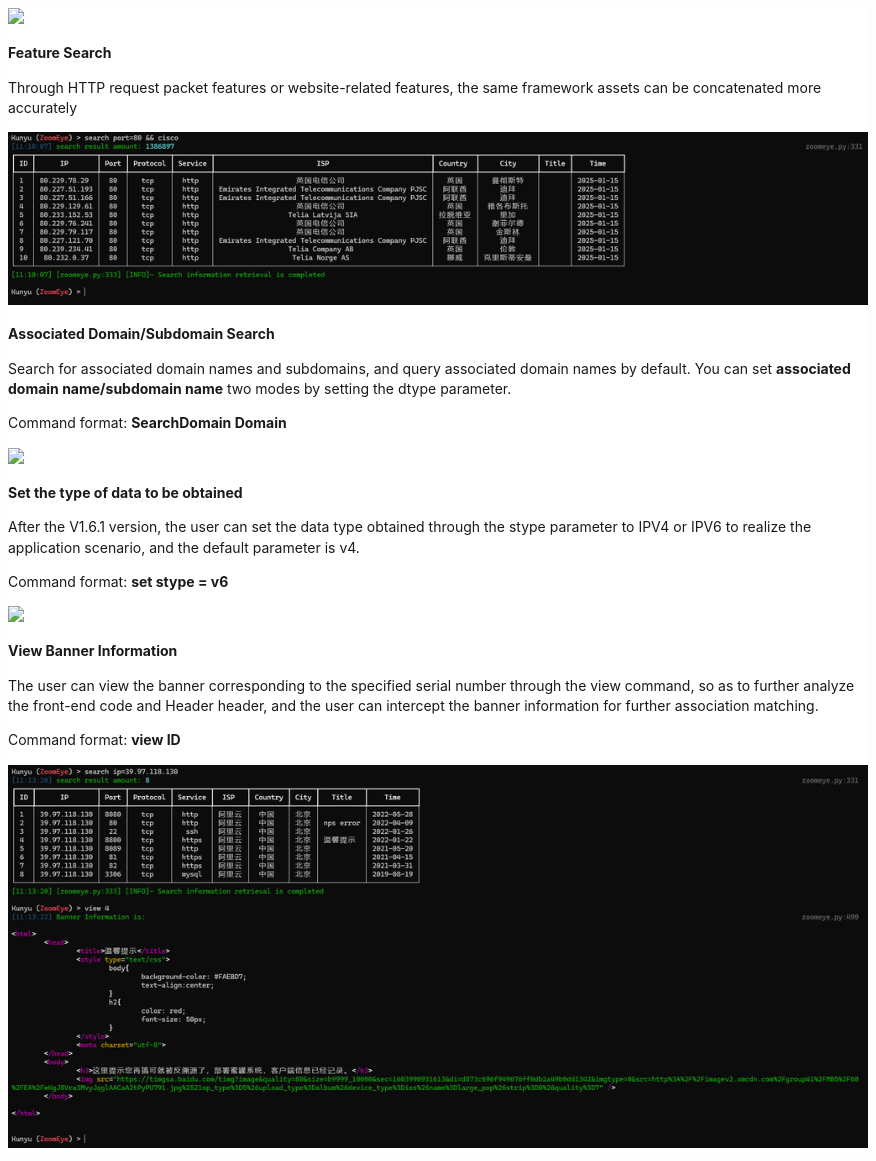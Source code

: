 ![](./images/headersearch.png)

**Feature Search**

Through HTTP request packet features or website-related features, the same framework assets can be concatenated more accurately

![](./images/factor.png)

**Associated Domain/Subdomain Search**

Search for associated domain names and subdomains, and query associated domain names by default. You can set **associated domain name/subdomain name** two modes by setting the dtype parameter. 

Command format: **SearchDomain Domain** 

![](./images/searchdomain.png)

**Set the type of data to be obtained**

After the V1.6.1 version, the user can set the data type obtained through the stype parameter to IPV4 or IPV6 to realize the application scenario, and the default parameter is v4.

Command format: **set stype = v6**

![](./images/stype.png)

**View Banner Information** 

The user can view the banner corresponding to the specified serial number through the view command, so as to further analyze the front-end code and Header header, and the user can intercept the banner information for further association matching. 

Command format: **view ID** 

![](./images/view.png)
